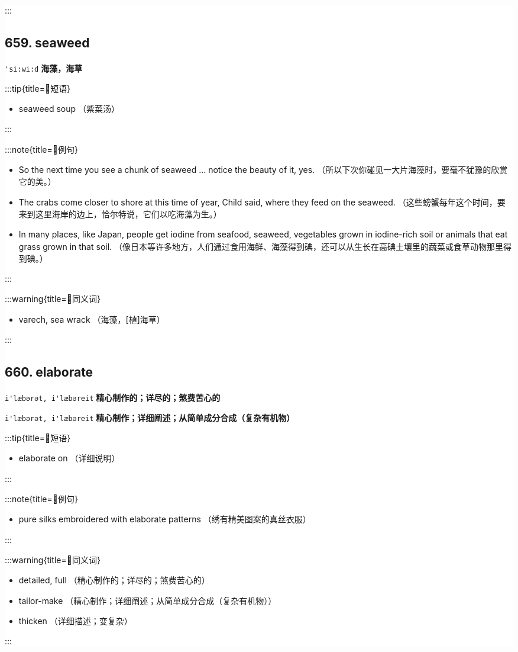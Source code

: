 :::


## 659. seaweed

`'si:wi:d`  **海藻，海草**

:::tip{title=🤩短语}

- seaweed soup （紫菜汤）

:::

:::note{title=🎤例句}

- So the next time you see a chunk of seaweed ... notice the beauty of it, yes. （所以下次你碰见一大片海藻时，要毫不犹豫的欣赏它的美。）

- The crabs come closer to shore at this time of year, Child said, where they feed on the seaweed. （这些螃蟹每年这个时间，要来到这里海岸的边上，恰尔特说，它们以吃海藻为生。）

- In many places, like Japan, people get iodine from seafood, seaweed, vegetables grown in iodine-rich soil or animals that eat grass grown in that soil. （像日本等许多地方，人们通过食用海鲜、海藻得到碘，还可以从生长在高碘土壤里的蔬菜或食草动物那里得到碘。）

:::

:::warning{title=🤔同义词}

- varech, sea wrack （海藻，[植]海草）

:::


## 660. elaborate

`i'læbərət, i'læbəreit`  **精心制作的；详尽的；煞费苦心的**

`i'læbərət, i'læbəreit`  **精心制作；详细阐述；从简单成分合成（复杂有机物）**

:::tip{title=🤩短语}

- elaborate on （详细说明）

:::

:::note{title=🎤例句}

- pure silks embroidered with elaborate patterns （绣有精美图案的真丝衣服）

:::

:::warning{title=🤔同义词}

- detailed, full （精心制作的；详尽的；煞费苦心的）

- tailor-make （精心制作；详细阐述；从简单成分合成（复杂有机物））

- thicken （详细描述；变复杂）

:::
